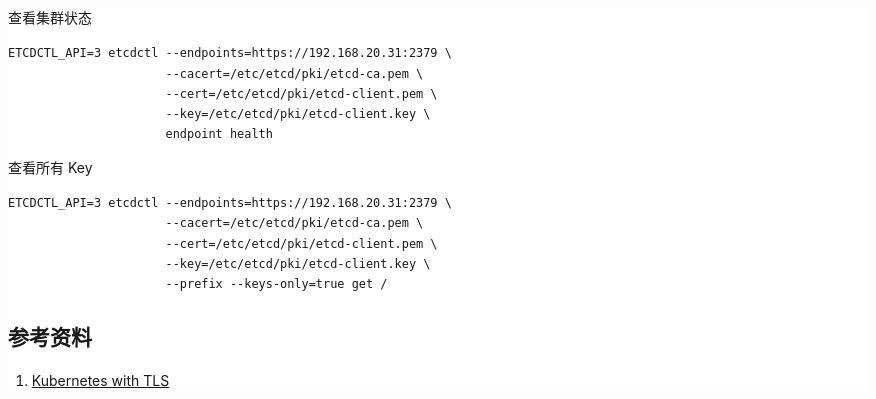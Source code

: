 
查看集群状态

```shell
ETCDCTL_API=3 etcdctl --endpoints=https://192.168.20.31:2379 \
                      --cacert=/etc/etcd/pki/etcd-ca.pem \
                      --cert=/etc/etcd/pki/etcd-client.pem \
                      --key=/etc/etcd/pki/etcd-client.key \
                      endpoint health 
```



查看所有 Key

```shell
ETCDCTL_API=3 etcdctl --endpoints=https://192.168.20.31:2379 \
                      --cacert=/etc/etcd/pki/etcd-ca.pem \
                      --cert=/etc/etcd/pki/etcd-client.pem \
                      --key=/etc/etcd/pki/etcd-client.key \
                      --prefix --keys-only=true get /
```



## 参考资料

1. [Kubernetes with TLS](https://github.com/Statemood/documents/blob/master/kubernetes/)
